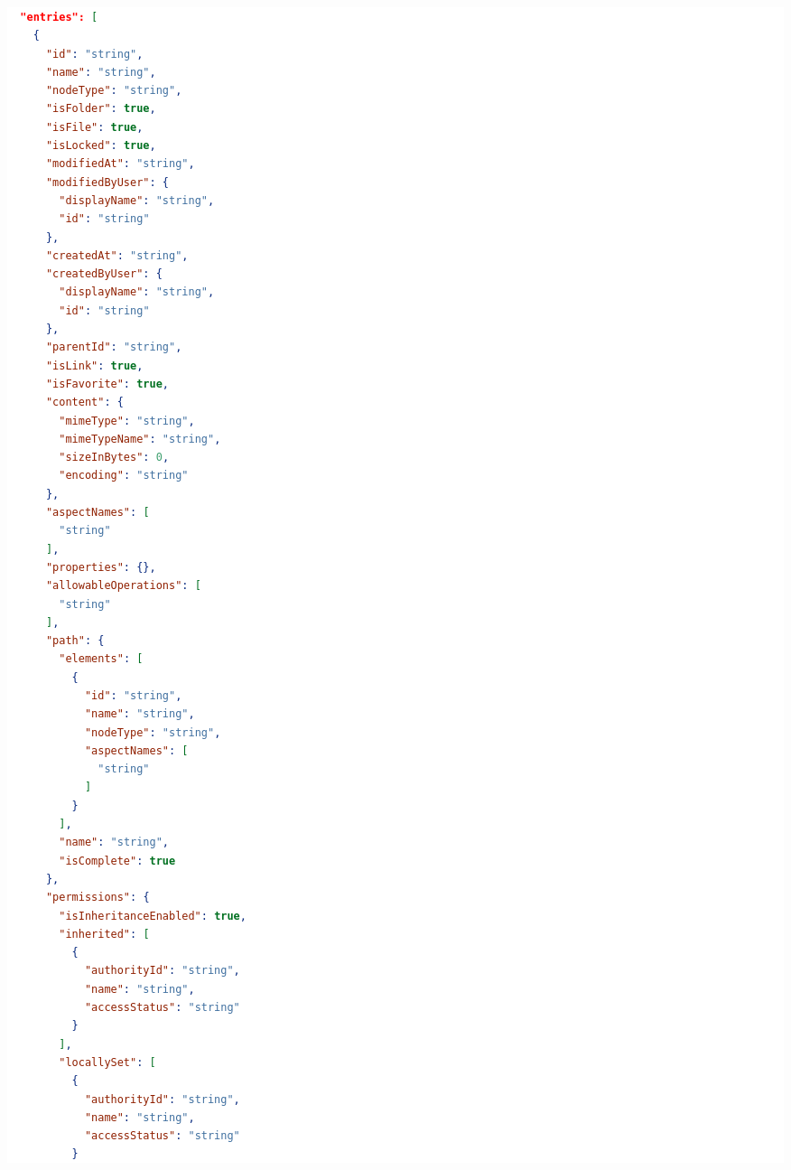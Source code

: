 ```JSON
  "entries": [
    {
      "id": "string",
      "name": "string",
      "nodeType": "string",
      "isFolder": true,
      "isFile": true,
      "isLocked": true,
      "modifiedAt": "string",
      "modifiedByUser": {
        "displayName": "string",
        "id": "string"
      },
      "createdAt": "string",
      "createdByUser": {
        "displayName": "string",
        "id": "string"
      },
      "parentId": "string",
      "isLink": true,
      "isFavorite": true,
      "content": {
        "mimeType": "string",
        "mimeTypeName": "string",
        "sizeInBytes": 0,
        "encoding": "string"
      },
      "aspectNames": [
        "string"
      ],
      "properties": {},
      "allowableOperations": [
        "string"
      ],
      "path": {
        "elements": [
          {
            "id": "string",
            "name": "string",
            "nodeType": "string",
            "aspectNames": [
              "string"
            ]
          }
        ],
        "name": "string",
        "isComplete": true
      },
      "permissions": {
        "isInheritanceEnabled": true,
        "inherited": [
          {
            "authorityId": "string",
            "name": "string",
            "accessStatus": "string"
          }
        ],
        "locallySet": [
          {
            "authorityId": "string",
            "name": "string",
            "accessStatus": "string"
          }
```
